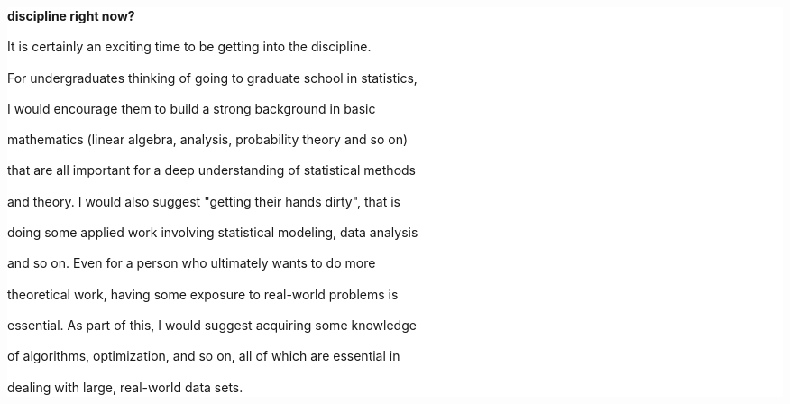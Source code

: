 **discipline right now?**

It is certainly an exciting time to be getting into the discipline.
  
For undergraduates thinking of going to graduate school in statistics,
  
I would encourage them to build a strong background in basic
  
mathematics (linear algebra, analysis, probability theory and so on)
  
that are all important for a deep understanding of statistical methods
  
and theory. I would also suggest "getting their hands dirty", that is
  
doing some applied work involving statistical modeling, data analysis
  
and so on. Even for a person who ultimately wants to do more
  
theoretical work, having some exposure to real-world problems is
  
essential. As part of this, I would suggest acquiring some knowledge
  
of algorithms, optimization, and so on, all of which are essential in
  
dealing with large, real-world data sets.